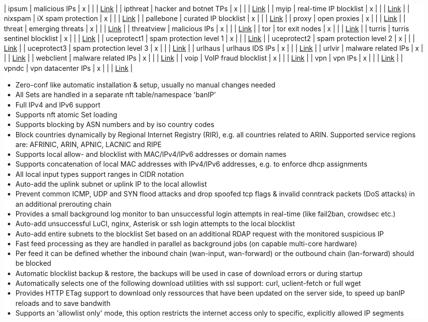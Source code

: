 | ipsum               | malicious IPs                  |    x    |          |                   | [Link](https://github.com/stamparm/ipsum)                    |
| ipthreat            | hacker and botnet TPs          |    x    |          |                   | [Link](https://ipthreat.net)                                 |
| myip                | real-time IP blocklist         |    x    |          |                   | [Link](https://myip.ms)                                      |
| nixspam             | iX spam protection             |    x    |          |                   | [Link](http://www.nixspam.org)                               |
| pallebone           | curated IP blocklist           |    x    |          |                   | [Link](https://github.com/pallebone/StrictBlockPAllebone)    |
| proxy               | open proxies                   |    x    |          |                   | [Link](https://iplists.firehol.org/?ipset=proxylists)        |
| threat              | emerging threats               |    x    |          |                   | [Link](https://rules.emergingthreats.net)                    |
| threatview          | malicious IPs                  |    x    |          |                   | [Link](https://threatview.io)                                |
| tor                 | tor exit nodes                 |    x    |          |                   | [Link](https://www.dan.me.uk)                                |
| turris              | turris sentinel blocklist      |    x    |          |                   | [Link](https://view.sentinel.turris.cz)                      |
| uceprotect1         | spam protection level 1        |    x    |          |                   | [Link](https://www.uceprotect.net/en/index.php)              |
| uceprotect2         | spam protection level 2        |    x    |          |                   | [Link](https://www.uceprotect.net/en/index.php)              |
| uceprotect3         | spam protection level 3        |    x    |          |                   | [Link](https://www.uceprotect.net/en/index.php)              |
| urlhaus             | urlhaus IDS IPs                |    x    |          |                   | [Link](https://urlhaus.abuse.ch)                             |
| urlvir              | malware related IPs            |    x    |          |                   | [Link](https://iplists.firehol.org/?ipset=urlvir)            |
| webclient           | malware related IPs            |    x    |          |                   | [Link](https://iplists.firehol.org/?ipset=firehol_webclient) |
| voip                | VoIP fraud blocklist           |    x    |          |                   | [Link](https://voipbl.org)                                   |
| vpn                 | vpn IPs                        |    x    |          |                   | [Link](https://github.com/X4BNet/lists_vpn)                  |
| vpndc               | vpn datacenter IPs             |    x    |          |                   | [Link](https://github.com/X4BNet/lists_vpn)                  |

* Zero-conf like automatic installation & setup, usually no manual changes needed
* All Sets are handled in a separate nft table/namespace 'banIP'
* Full IPv4 and IPv6 support
* Supports nft atomic Set loading
* Supports blocking by ASN numbers and by iso country codes
* Block countries dynamically by Regional Internet Registry (RIR), e.g. all countries related to ARIN. Supported service regions are: AFRINIC, ARIN, APNIC, LACNIC and RIPE
* Supports local allow- and blocklist with MAC/IPv4/IPv6 addresses or domain names
* Supports concatenation of local MAC addresses with IPv4/IPv6 addresses, e.g. to enforce dhcp assignments
* All local input types support ranges in CIDR notation
* Auto-add the uplink subnet or uplink IP to the local allowlist
* Prevent common ICMP, UDP and SYN flood attacks and drop spoofed tcp flags & invalid conntrack packets (DoS attacks) in an additional prerouting chain
* Provides a small background log monitor to ban unsuccessful login attempts in real-time (like fail2ban, crowdsec etc.)
* Auto-add unsuccessful LuCI, nginx, Asterisk or ssh login attempts to the local blocklist
* Auto-add entire subnets to the blocklist Set based on an additional RDAP request with the monitored suspicious IP
* Fast feed processing as they are handled in parallel as background jobs (on capable multi-core hardware)
* Per feed it can be defined whether the inbound chain (wan-input, wan-forward) or the outbound chain (lan-forward) should be blocked
* Automatic blocklist backup & restore, the backups will be used in case of download errors or during startup
* Automatically selects one of the following download utilities with ssl support: curl, uclient-fetch or full wget
* Provides HTTP ETag support to download only ressources that have been updated on the server side, to speed up banIP reloads and to save bandwith
* Supports an 'allowlist only' mode, this option restricts the internet access only to specific, explicitly allowed IP segments